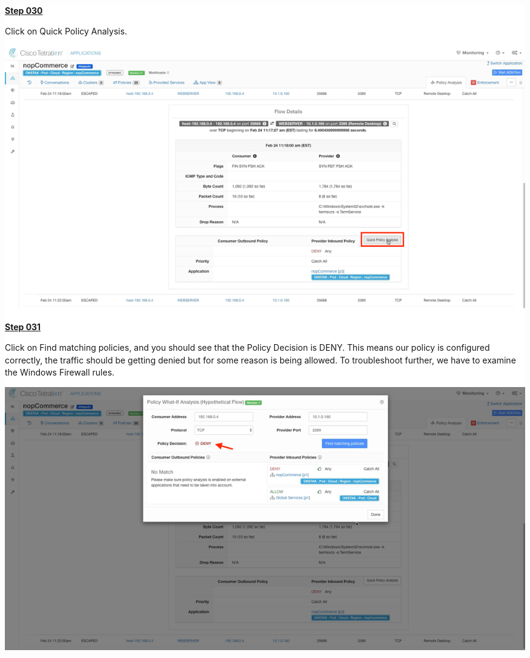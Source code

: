 

<div class="step" id="step-030"><a href="#step-030" style="font-weight:bold">Step 030</a></div>  

Click on Quick Policy Analysis.  

<a href="images/module23_030.png"><img src="images/module23_030.png" style="width:100%;height:100%;"></a>  



<div class="step" id="step-031"><a href="#step-031" style="font-weight:bold">Step 031</a></div>  

Click on Find matching policies,  and you should see that the Policy Decision is DENY.  This means our policy is configured correctly, the traffic should be getting denied but for some reason is being allowed.  To troubleshoot further,  we have to examine the Windows Firewall rules.  

<a href="images/module23_031.png"><img src="images/module23_031.png" style="width:100%;height:100%;"></a>  
